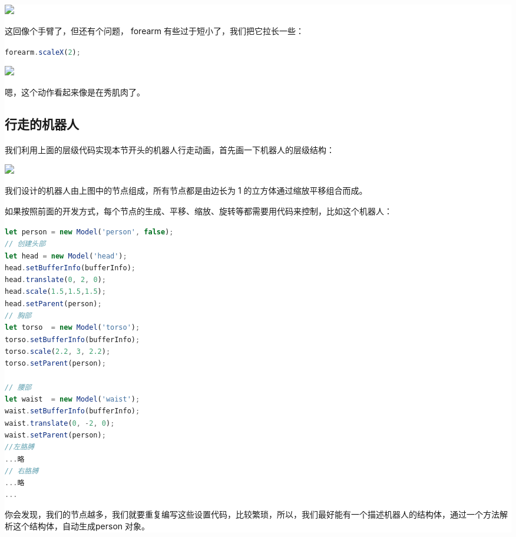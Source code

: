 
![](https://p1-jj.byteimg.com/tos-cn-i-t2oaga2asx/gold-user-assets/2018/11/15/16715669ce1f8a79~tplv-t2oaga2asx-image.image)

这回像个手臂了，但还有个问题， forearm 有些过于短小了，我们把它拉长一些：


```javascript
forearm.scaleX(2);
```


![](https://p1-jj.byteimg.com/tos-cn-i-t2oaga2asx/gold-user-assets/2018/11/15/167156a1b273a716~tplv-t2oaga2asx-image.image)

嗯，这个动作看起来像是在秀肌肉了。


## 行走的机器人

我们利用上面的层级代码实现本节开头的机器人行走动画，首先画一下机器人的层级结构：



![](https://p1-jj.byteimg.com/tos-cn-i-t2oaga2asx/gold-user-assets/2018/11/15/167167a6e64c57a0~tplv-t2oaga2asx-image.image)


我们设计的机器人由上图中的节点组成，所有节点都是由边长为 1 的立方体通过缩放平移组合而成。

如果按照前面的开发方式，每个节点的生成、平移、缩放、旋转等都需要用代码来控制，比如这个机器人：


```javascript
let person = new Model('person', false);
// 创建头部
let head = new Model('head');
head.setBufferInfo(bufferInfo);
head.translate(0, 2, 0);
head.scale(1.5,1.5,1.5);
head.setParent(person);
// 胸部
let torso  = new Model('torso');
torso.setBufferInfo(bufferInfo);
torso.scale(2.2, 3, 2.2);
torso.setParent(person);

// 腰部
let waist  = new Model('waist');
waist.setBufferInfo(bufferInfo);
waist.translate(0, -2, 0);
waist.setParent(person);
//左胳膊
...略
// 右胳膊
...略
...
```

你会发现，我们的节点越多，我们就要重复编写这些设置代码，比较繁琐，所以，我们最好能有一个描述机器人的结构体，通过一个方法解析这个结构体，自动生成person 对象。
